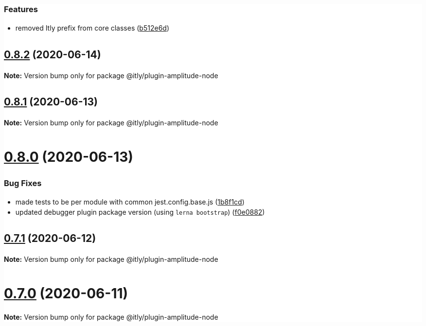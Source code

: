 
### Features

* removed Itly prefix from core classes ([b512e6d](https://github.com/iterativelyhq/itly-sdk/commit/b512e6d828cd307b95f879ea9b4d1aa0054494ca))





## [0.8.2](https://github.com/iterativelyhq/itly-sdk/compare/v0.8.1...v0.8.2) (2020-06-14)

**Note:** Version bump only for package @itly/plugin-amplitude-node





## [0.8.1](https://github.com/iterativelyhq/itly-sdk/compare/v0.8.0...v0.8.1) (2020-06-13)

**Note:** Version bump only for package @itly/plugin-amplitude-node





# [0.8.0](https://github.com/iterativelyhq/itly-sdk/compare/v0.7.1...v0.8.0) (2020-06-13)


### Bug Fixes

* made tests to be per module with common jest.config.base.js ([1b8f1cd](https://github.com/iterativelyhq/itly-sdk/commit/1b8f1cd968d90a698ecf12d0a3f34dc5cf76cb0b))
* updated debugger plugin package version (using `lerna bootstrap`) ([f0e0882](https://github.com/iterativelyhq/itly-sdk/commit/f0e088239c2d9f3cd58ace1b1119ba56c56ede01))





## [0.7.1](https://github.com/iterativelyhq/itly-sdk/compare/v0.7.0...v0.7.1) (2020-06-12)

**Note:** Version bump only for package @itly/plugin-amplitude-node





# [0.7.0](https://github.com/iterativelyhq/itly-sdk/compare/v0.6.1...v0.7.0) (2020-06-11)

**Note:** Version bump only for package @itly/plugin-amplitude-node



